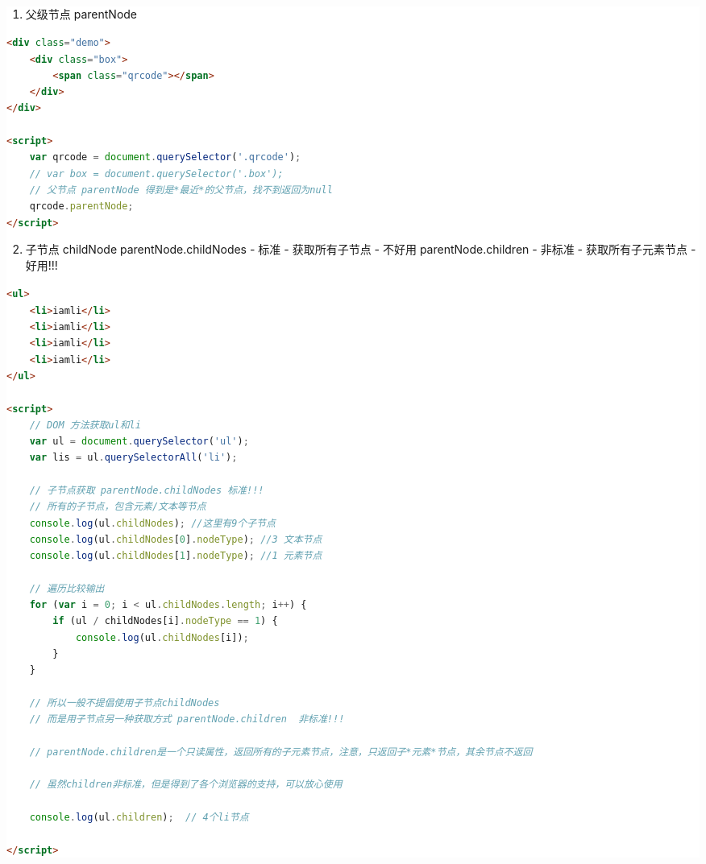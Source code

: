 
1. 父级节点 parentNode

```html
<div class="demo">
	<div class="box">
		<span class="qrcode"></span>
	</div>
</div>

<script>
	var qrcode = document.querySelector('.qrcode');
	// var box = document.querySelector('.box');
	// 父节点 parentNode 得到是*最近*的父节点，找不到返回为null
	qrcode.parentNode; 
</script>
```

2. 子节点 childNode
parentNode.childNodes - 标准 - 获取所有子节点 - 不好用
parentNode.children - 非标准 - 获取所有子元素节点 - 好用!!!

```html
<ul>
	<li>iamli</li>
	<li>iamli</li>
	<li>iamli</li>
	<li>iamli</li>
</ul>

<script>
	// DOM 方法获取ul和li
	var ul = document.querySelector('ul');
	var lis = ul.querySelectorAll('li');

	// 子节点获取 parentNode.childNodes 标准!!!
	// 所有的子节点，包含元素/文本等节点
	console.log(ul.childNodes); //这里有9个子节点
	console.log(ul.childNodes[0].nodeType); //3 文本节点
	console.log(ul.childNodes[1].nodeType); //1 元素节点

	// 遍历比较输出
	for (var i = 0; i < ul.childNodes.length; i++) {
		if (ul / childNodes[i].nodeType == 1) {
			console.log(ul.childNodes[i]);
		}
	}

	// 所以一般不提倡使用子节点childNodes
	// 而是用子节点另一种获取方式 parentNode.children  非标准!!!

	// parentNode.children是一个只读属性，返回所有的子元素节点，注意，只返回子*元素*节点，其余节点不返回

	// 虽然children非标准，但是得到了各个浏览器的支持，可以放心使用

	console.log(ul.children);  // 4个li节点

</script>
```
